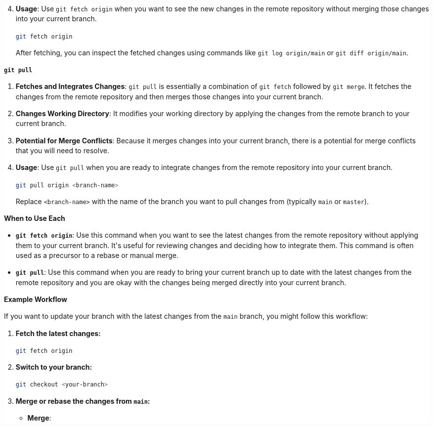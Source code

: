 4. **Usage**: Use `git fetch origin` when you want to see the new changes in the remote repository without merging those changes into your current branch.

   ```bash
   git fetch origin
   ```

   After fetching, you can inspect the fetched changes using commands like `git log origin/main` or `git diff origin/main`.

**`git pull`**

1. **Fetches and Integrates Changes**: `git pull` is essentially a combination of `git fetch` followed by `git merge`. It fetches the changes from the remote repository and then merges those changes into your current branch.

2. **Changes Working Directory**: It modifies your working directory by applying the changes from the remote branch to your current branch.

3. **Potential for Merge Conflicts**: Because it merges changes into your current branch, there is a potential for merge conflicts that you will need to resolve.

4. **Usage**: Use `git pull` when you are ready to integrate changes from the remote repository into your current branch.

   ```bash
   git pull origin <branch-name>
   ```

   Replace `<branch-name>` with the name of the branch you want to pull changes from (typically `main` or `master`).

**When to Use Each**

- **`git fetch origin`**: Use this command when you want to see the latest changes from the remote repository without applying them to your current branch. It's useful for reviewing changes and deciding how to integrate them. This command is often used as a precursor to a rebase or manual merge.

- **`git pull`**: Use this command when you are ready to bring your current branch up to date with the latest changes from the remote repository and you are okay with the changes being merged directly into your current branch.

**Example Workflow**

If you want to update your branch with the latest changes from the `main` branch, you might follow this workflow:

1. **Fetch the latest changes:**

   ```bash
   git fetch origin
   ```

2. **Switch to your branch:**

   ```bash
   git checkout <your-branch>
   ```

3. **Merge or rebase the changes from `main`:**

   - **Merge**:
